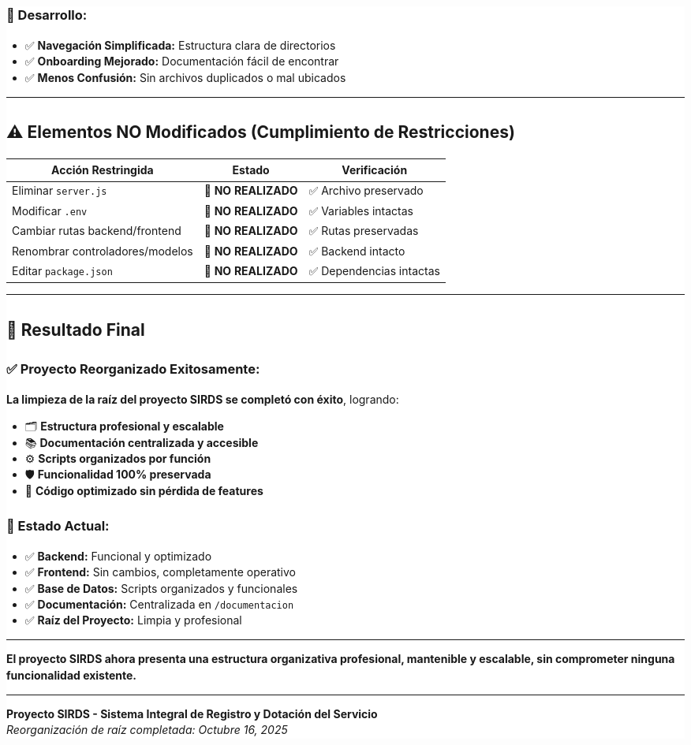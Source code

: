 ### **🔧 Desarrollo:**
- ✅ **Navegación Simplificada:** Estructura clara de directorios
- ✅ **Onboarding Mejorado:** Documentación fácil de encontrar
- ✅ **Menos Confusión:** Sin archivos duplicados o mal ubicados

---

## ⚠️ Elementos NO Modificados (Cumplimiento de Restricciones)

| Acción Restringida | Estado | Verificación |
|-------------------|--------|--------------|
| Eliminar `server.js` | 🚫 **NO REALIZADO** | ✅ Archivo preservado |
| Modificar `.env` | 🚫 **NO REALIZADO** | ✅ Variables intactas |
| Cambiar rutas backend/frontend | 🚫 **NO REALIZADO** | ✅ Rutas preservadas |
| Renombrar controladores/modelos | 🚫 **NO REALIZADO** | ✅ Backend intacto |
| Editar `package.json` | 🚫 **NO REALIZADO** | ✅ Dependencias intactas |

---

## 🚀 Resultado Final

### **✅ Proyecto Reorganizado Exitosamente:**

**La limpieza de la raíz del proyecto SIRDS se completó con éxito**, logrando:

- 🗂️ **Estructura profesional y escalable**
- 📚 **Documentación centralizada y accesible**  
- ⚙️ **Scripts organizados por función**
- 🛡️ **Funcionalidad 100% preservada**
- 🧹 **Código optimizado sin pérdida de features**

### **🎯 Estado Actual:**
- ✅ **Backend:** Funcional y optimizado
- ✅ **Frontend:** Sin cambios, completamente operativo  
- ✅ **Base de Datos:** Scripts organizados y funcionales
- ✅ **Documentación:** Centralizada en `/documentacion`
- ✅ **Raíz del Proyecto:** Limpia y profesional

---

**El proyecto SIRDS ahora presenta una estructura organizativa profesional, mantenible y escalable, sin comprometer ninguna funcionalidad existente.**

---

**Proyecto SIRDS - Sistema Integral de Registro y Dotación del Servicio**  
*Reorganización de raíz completada: Octubre 16, 2025*